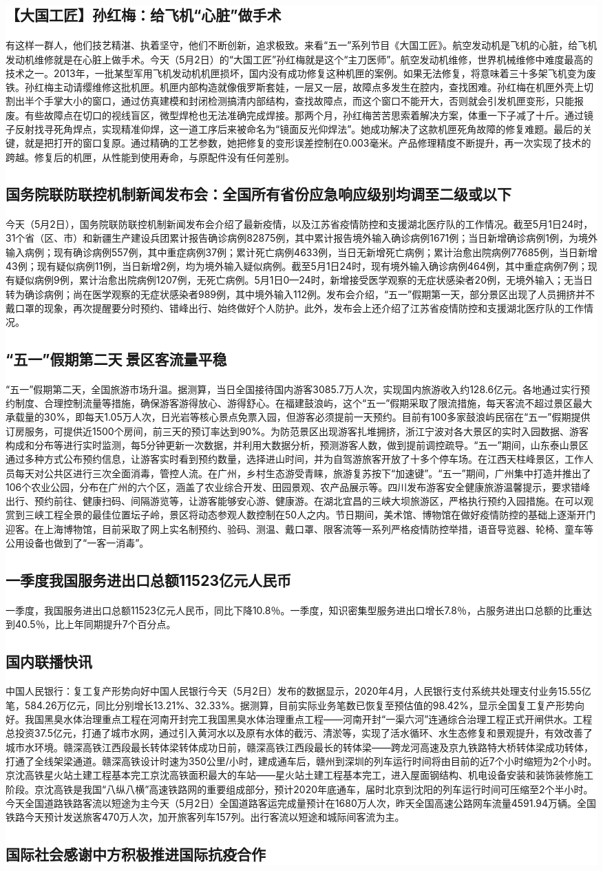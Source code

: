 
## 【大国工匠】孙红梅：给飞机“心脏”做手术


有这样一群人，他们技艺精湛、执着坚守，他们不断创新，追求极致。来看“五一”系列节目《大国工匠》。航空发动机是飞机的心脏，给飞机发动机维修就是在心脏上做手术。今天（5月2日）的“大国工匠”孙红梅就是这个“主刀医师”。航空发动机维修，世界机械维修中难度最高的技术之一。2013年，一批某型军用飞机发动机机匣损坏，国内没有成功修复这种机匣的案例。如果无法修复，将意味着三十多架飞机变为废铁。孙红梅主动请缨维修这批机匣。机匣内部构造就像俄罗斯套娃，一层又一层，故障点多发生在腔内，查找困难。孙红梅在机匣外壳上切割出半个手掌大小的窗口，通过仿真建模和封闭检测搞清内部结构，查找故障点，而这个窗口不能开大，否则就会引发机匣变形，只能报废。有些故障点在切口的视线盲区，微型焊枪也无法准确完成焊接。那两个月，孙红梅苦苦思索着解决方案，体重一下子减了十斤。通过镜子反射找寻死角焊点，实现精准仰焊，这一道工序后来被命名为“镜面反光仰焊法”。她成功解决了这款机匣死角故障的修复难题。最后的关键，就是把打开的窗口复原。通过精确的工艺参数，她把修复的变形误差控制在0.003毫米。产品修理精度不断提升，再一次实现了技术的跨越。修复后的机匣，从性能到使用寿命，与原配件没有任何差别。


## 国务院联防联控机制新闻发布会：全国所有省份应急响应级别均调至二级或以下


今天（5月2日），国务院联防联控机制新闻发布会介绍了最新疫情，以及江苏省疫情防控和支援湖北医疗队的工作情况。截至5月1日24时，31个省（区、市）和新疆生产建设兵团累计报告确诊病例82875例，其中累计报告境外输入确诊病例1671例；当日新增确诊病例1例，为境外输入病例；现有确诊病例557例，其中重症病例37例；累计死亡病例4633例，当日无新增死亡病例；累计治愈出院病例77685例，当日新增43例；现有疑似病例11例，当日新增2例，均为境外输入疑似病例。截至5月1日24时，现有境外输入确诊病例464例，其中重症病例7例；现有疑似病例9例，累计治愈出院病例1207例，无死亡病例。5月1日0—24时，新增接受医学观察的无症状感染者20例，无境外输入；无当日转为确诊病例；尚在医学观察的无症状感染者989例，其中境外输入112例。发布会介绍，“五一”假期第一天，部分景区出现了人员拥挤并不戴口罩的现象，再次提醒要分时预约、错峰出行、始终做好个人防护。此外，发布会上还介绍了江苏省疫情防控和支援湖北医疗队的工作情况。


## “五一”假期第二天 景区客流量平稳


“五一”假期第二天，全国旅游市场升温。据测算，当日全国接待国内游客3085.7万人次，实现国内旅游收入约128.6亿元。各地通过实行预约制度、合理控制流量等措施，确保游客游得放心、游得舒心。在福建鼓浪屿，这个“五一”假期采取了限流措施，每天客流不超过景区最大承载量的30%，即每天1.05万人次，日光岩等核心景点免票入园，但游客必须提前一天预约。目前有100多家鼓浪屿民宿在“五一”假期提供订房服务，可提供近1500个房间，前三天的预订率达到90%。为防范景区出现游客扎堆拥挤，浙江宁波对各大景区的实时入园数据、游客构成和分布等进行实时监测，每5分钟更新一次数据，并利用大数据分析，预测游客人数，做到提前调控疏导。“五一”期间，山东泰山景区通过多种方式公布预约信息，让游客实时看到预约数量，选择进山时间，并为自驾游旅客开放了十多个停车场。在江西天柱峰景区，工作人员每天对公共区进行三次全面消毒，管控人流。在广州，乡村生态游受青睐，旅游复苏按下“加速键”。“五一”期间，广州集中打造并推出了106个农业公园，分布在广州的六个区，涵盖了农业综合开发、田园景观、农产品展示等。四川发布游客安全健康旅游温馨提示，要求错峰出行、预约前往、健康扫码、间隔游览等，让游客能够安心游、健康游。在湖北宜昌的三峡大坝旅游区，严格执行预约入园措施。在可以观赏到三峡工程全景的最佳位置坛子岭，景区将动态参观人数控制在50人之内。节日期间，美术馆、博物馆在做好疫情防控的基础上逐渐开门迎客。在上海博物馆，目前采取了网上实名制预约、验码、测温、戴口罩、限客流等一系列严格疫情防控举措，语音导览器、轮椅、童车等公用设备也做到了“一客一消毒”。


## 一季度我国服务进出口总额11523亿元人民币


一季度，我国服务进出口总额11523亿元人民币，同比下降10.8％。一季度，知识密集型服务进出口增长7.8％，占服务进出口总额的比重达到40.5％，比上年同期提升7个百分点。


## 国内联播快讯


中国人民银行：复工复产形势向好中国人民银行今天（5月2日）发布的数据显示，2020年4月，人民银行支付系统共处理支付业务15.55亿笔，584.26万亿元，同比分别增长13.21%、32.33%。据测算，目前实际业务笔数已恢复至预估值的98.42%，显示全国复工复产形势向好。我国黑臭水体治理重点工程在河南开封完工我国黑臭水体治理重点工程——河南开封“一渠六河”连通综合治理工程正式开闸供水。工程总投资37.5亿元，打通了城市水网，通过引入黄河水以及原有水体的截污、清淤等，实现了活水循环、水生态修复和景观提升，有效改善了城市水环境。赣深高铁江西段最长转体梁转体成功日前，赣深高铁江西段最长的转体梁——跨龙河高速及京九铁路特大桥转体梁成功转体，打通了全线架梁通道。赣深高铁设计时速为350公里/小时，建成通车后，赣州到深圳的列车运行时间将由目前的近7个小时缩短为2个小时。京沈高铁星火站土建工程基本完工京沈高铁面积最大的车站——星火站土建工程基本完工，进入屋面钢结构、机电设备安装和装饰装修施工阶段。京沈高铁是我国“八纵八横”高速铁路网的重要组成部分，预计2020年底通车，届时北京到沈阳的列车运行时间可压缩至2个半小时。今天全国道路铁路客流以短途为主今天（5月2日）全国道路客运完成量预计在1680万人次，昨天全国高速公路网车流量4591.94万辆。全国铁路今天预计发送旅客470万人次，加开旅客列车157列。出行客流以短途和城际间客流为主。


## 国际社会感谢中方积极推进国际抗疫合作
